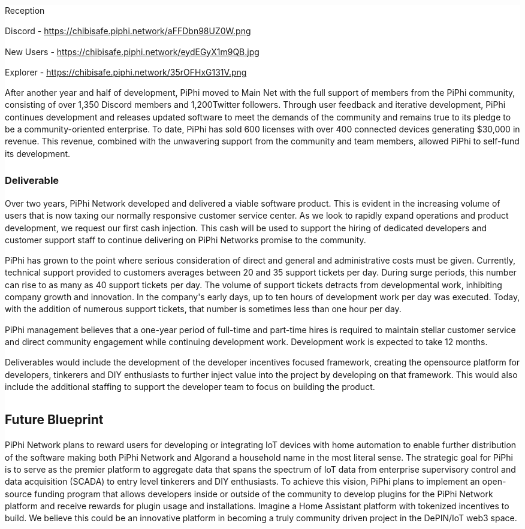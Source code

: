  

Reception 

Discord - https://chibisafe.piphi.network/aFFDbn98UZ0W.png 

New Users - https://chibisafe.piphi.network/eydEGyX1m9QB.jpg 

Explorer - https://chibisafe.piphi.network/35rOFHxG131V.png 

 

After another year and half of development, PiPhi moved to Main Net with the full support of members from the PiPhi community, consisting of over 1,350 Discord members and 1,200Twitter followers. Through user feedback and iterative development, PiPhi continues development and releases updated software to meet the demands of the community and remains true to its pledge to be a community-oriented enterprise. To date, PiPhi has sold 600 licenses with over 400 connected devices generating $30,000 in revenue. This revenue, combined with the unwavering support from the community and team members, allowed PiPhi to self-fund its development.   

### Deliverable
Over two years, PiPhi Network developed and delivered a viable software product. This is evident in the increasing volume of users that is now taxing our normally responsive customer service center. As we look to rapidly expand operations and product development, we request our first cash injection. This cash will be used to support the hiring of dedicated developers and customer support staff to continue delivering on PiPhi Networks promise to the community. 


PiPhi has grown to the point where serious consideration of direct and general and administrative costs must be given. Currently, technical support provided to customers averages between 20 and 35 support tickets per day. During surge periods, this number can rise to as many as 40 support tickets per day. The volume of support tickets detracts from developmental work, inhibiting company growth and innovation. In the company's early days, up to ten hours of development work per day was executed. Today, with the addition of numerous support tickets, that number is sometimes less than one hour per day. 

  
PiPhi management believes that a one-year period of full-time and part-time hires is required to maintain stellar customer service and direct community engagement while continuing development work. Development work is expected to take 12 months. 

Deliverables would include the development of the developer incentives focused framework, creating the opensource platform for developers, tinkerers and DIY enthusiasts to further inject value into the project by developing on that framework. This would also include the additional staffing to support the developer team to focus on building the product. 

## Future Blueprint
PiPhi Network plans to reward users for developing or integrating IoT devices with home automation to enable further distribution of the software making both PiPhi Network and Algorand a household name in the most literal sense. The strategic goal for PiPhi is to serve as the premier platform to aggregate data that spans the spectrum of IoT data from enterprise supervisory control and data acquisition (SCADA) to entry level tinkerers and DIY enthusiasts. To achieve this vision, PiPhi plans to implement an open-source funding program that allows developers inside or outside of the community to develop plugins for the PiPhi Network platform and receive rewards for plugin usage and installations. Imagine a Home Assistant platform with tokenized incentives to build. We believe this could be an innovative platform in becoming a truly community driven project in the DePIN/IoT web3 space.
